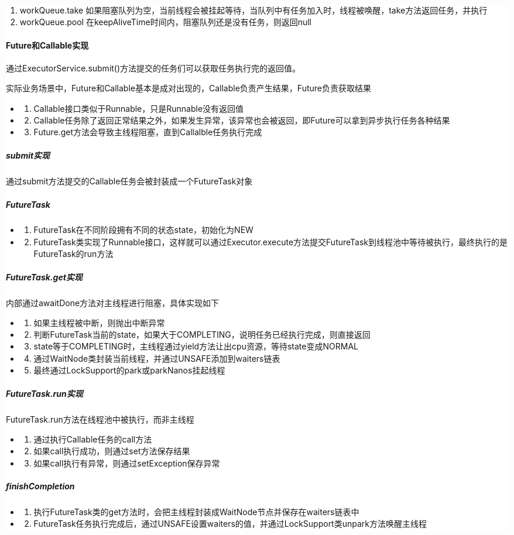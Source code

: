 1. workQueue.take 如果阻塞队列为空，当前线程会被挂起等待，当队列中有任务加入时，线程被唤醒，take方法返回任务，并执行
2. workQueue.pool 在keepAliveTime时间内，阻塞队列还是没有任务，则返回null

#### Future和Callable实现
通过ExecutorService.submit()方法提交的任务们可以获取任务执行完的返回值。

实际业务场景中，Future和Callable基本是成对出现的，Callable负责产生结果，Future负责获取结果

* 1. Callable接口类似于Runnable，只是Runnable没有返回值
* 2. Callable任务除了返回正常结果之外，如果发生异常，该异常也会被返回，即Future可以拿到异步执行任务各种结果
* 3. Future.get方法会导致主线程阻塞，直到Callalble任务执行完成

##### submit实现
通过submit方法提交的Callable任务会被封装成一个FutureTask对象

##### FutureTask

* 1. FutureTask在不同阶段拥有不同的状态state，初始化为NEW
* 2. FutureTask类实现了Runnable接口，这样就可以通过Executor.execute方法提交FutureTask到线程池中等待被执行，最终执行的是FutureTask的run方法

##### FutureTask.get实现

内部通过awaitDone方法对主线程进行阻塞，具体实现如下

* 1. 如果主线程被中断，则抛出中断异常
* 2. 判断FutureTask当前的state，如果大于COMPLETING，说明任务已经执行完成，则直接返回
* 3. state等于COMPLETING时，主线程通过yield方法让出cpu资源，等待state变成NORMAL
* 4. 通过WaitNode类封装当前线程，并通过UNSAFE添加到waiters链表
* 5. 最终通过LockSupport的park或parkNanos挂起线程

##### FutureTask.run实现
FutureTask.run方法在线程池中被执行，而非主线程

* 1. 通过执行Callable任务的call方法
* 2. 如果call执行成功，则通过set方法保存结果
* 3. 如果call执行有异常，则通过setException保存异常

##### finishCompletion

* 1. 执行FutureTask类的get方法时，会把主线程封装成WaitNode节点并保存在waiters链表中
* 2. FutureTask任务执行完成后，通过UNSAFE设置waiters的值，并通过LockSupport类unpark方法唤醒主线程
